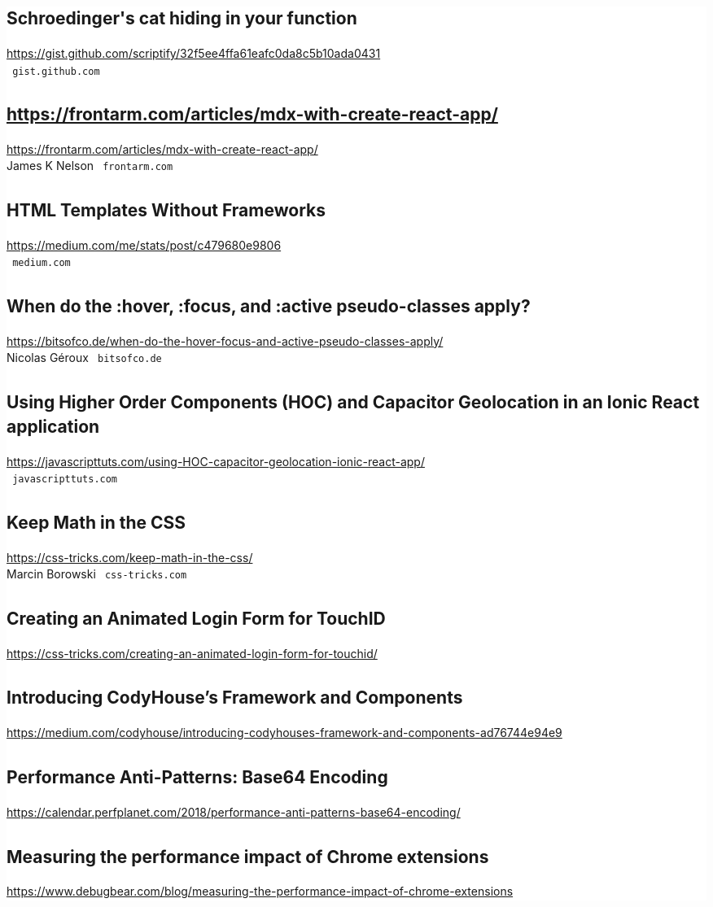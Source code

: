 
## Schroedinger's cat hiding in your function  
https://gist.github.com/scriptify/32f5ee4ffa61eafc0da8c5b10ada0431  
 ` gist.github.com`
  

## https://frontarm.com/articles/mdx-with-create-react-app/  
https://frontarm.com/articles/mdx-with-create-react-app/  
James K Nelson ` frontarm.com`
  

## HTML Templates Without Frameworks  
https://medium.com/me/stats/post/c479680e9806  
 ` medium.com`
  

## When do the :hover, :focus, and :active pseudo-classes apply?  
https://bitsofco.de/when-do-the-hover-focus-and-active-pseudo-classes-apply/  
Nicolas Géroux ` bitsofco.de`
  

## Using Higher Order Components (HOC) and Capacitor Geolocation in an Ionic React application  
https://javascripttuts.com/using-HOC-capacitor-geolocation-ionic-react-app/  
 ` javascripttuts.com`
  

## Keep Math in the CSS  
https://css-tricks.com/keep-math-in-the-css/  
Marcin Borowski ` css-tricks.com`
  

## Creating an Animated Login Form for TouchID  
https://css-tricks.com/creating-an-animated-login-form-for-touchid/  
 
  

## Introducing CodyHouse’s Framework and Components  
https://medium.com/codyhouse/introducing-codyhouses-framework-and-components-ad76744e94e9  
 
  

## Performance Anti-Patterns: Base64 Encoding  
https://calendar.perfplanet.com/2018/performance-anti-patterns-base64-encoding/  
 
  

## Measuring the performance impact of Chrome extensions  
https://www.debugbear.com/blog/measuring-the-performance-impact-of-chrome-extensions  
 